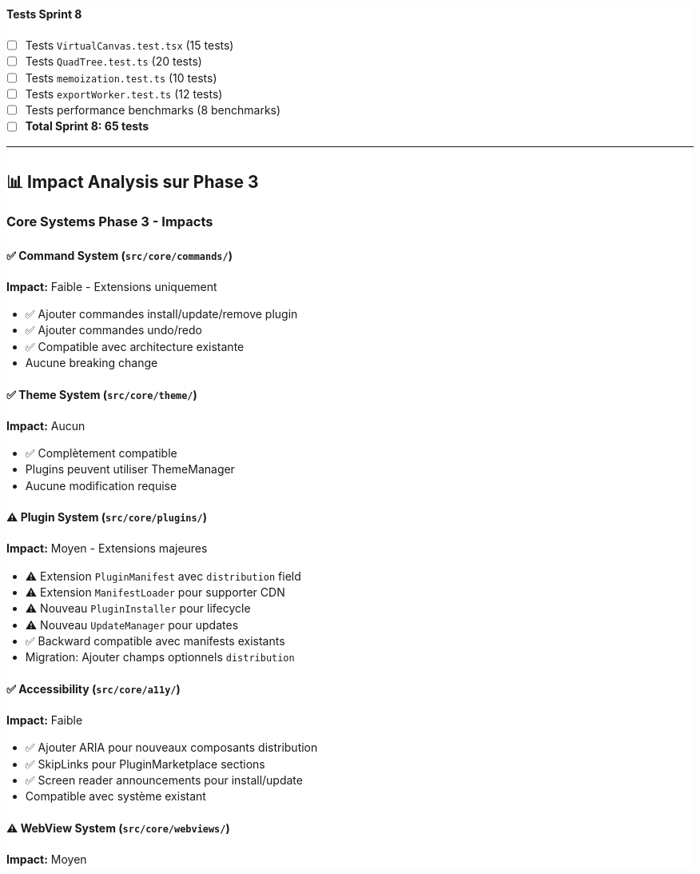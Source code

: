 #### Tests Sprint 8

- [ ] Tests `VirtualCanvas.test.tsx` (15 tests)
- [ ] Tests `QuadTree.test.ts` (20 tests)
- [ ] Tests `memoization.test.ts` (10 tests)
- [ ] Tests `exportWorker.test.ts` (12 tests)
- [ ] Tests performance benchmarks (8 benchmarks)
- [ ] **Total Sprint 8: 65 tests**

---

## 📊 Impact Analysis sur Phase 3

### Core Systems Phase 3 - Impacts

#### ✅ Command System (`src/core/commands/`)

**Impact:** Faible - Extensions uniquement

- ✅ Ajouter commandes install/update/remove plugin
- ✅ Ajouter commandes undo/redo
- ✅ Compatible avec architecture existante
- Aucune breaking change

#### ✅ Theme System (`src/core/theme/`)

**Impact:** Aucun

- ✅ Complètement compatible
- Plugins peuvent utiliser ThemeManager
- Aucune modification requise

#### ⚠️ Plugin System (`src/core/plugins/`)

**Impact:** Moyen - Extensions majeures

- ⚠️ Extension `PluginManifest` avec `distribution` field
- ⚠️ Extension `ManifestLoader` pour supporter CDN
- ⚠️ Nouveau `PluginInstaller` pour lifecycle
- ⚠️ Nouveau `UpdateManager` pour updates
- ✅ Backward compatible avec manifests existants
- Migration: Ajouter champs optionnels `distribution`

#### ✅ Accessibility (`src/core/a11y/`)

**Impact:** Faible

- ✅ Ajouter ARIA pour nouveaux composants distribution
- ✅ SkipLinks pour PluginMarketplace sections
- ✅ Screen reader announcements pour install/update
- Compatible avec système existant

#### ⚠️ WebView System (`src/core/webviews/`)

**Impact:** Moyen
